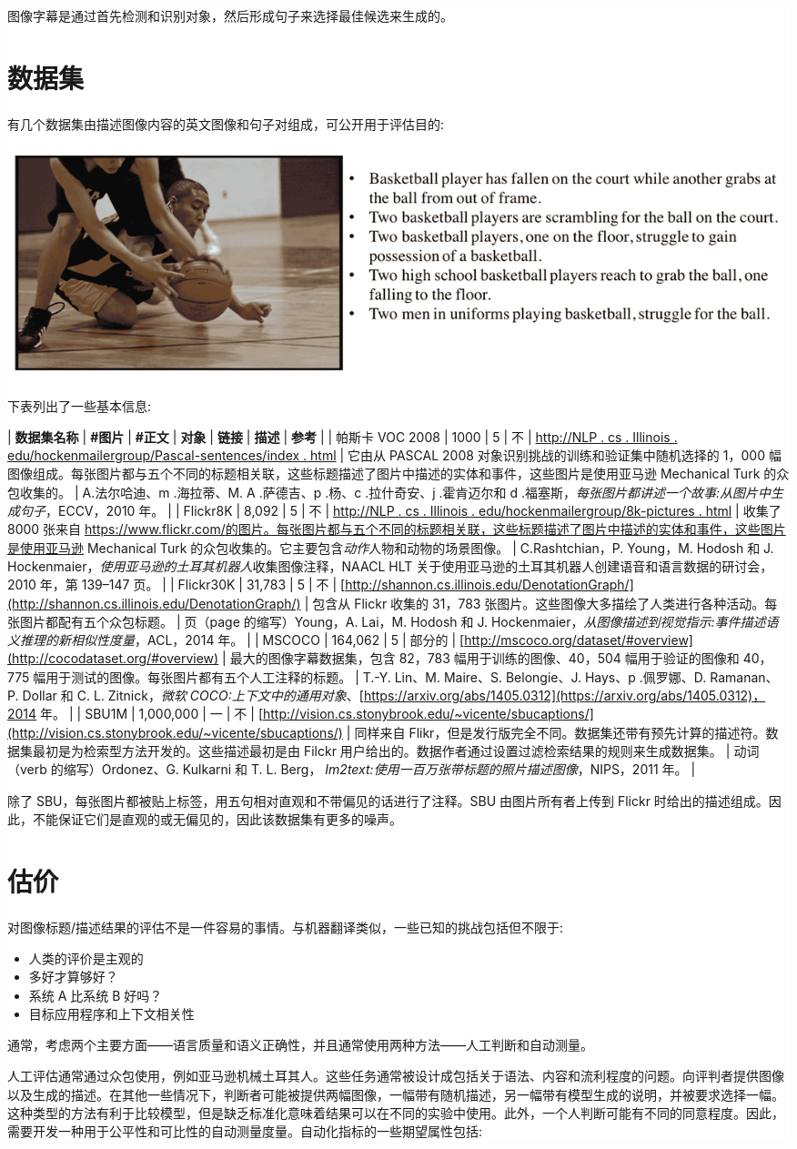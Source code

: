 图像字幕是通过首先检测和识别对象，然后形成句子来选择最佳候选来生成的。



# 数据集

有几个数据集由描述图像内容的英文图像和句子对组成，可公开用于评估目的:

![](img/8f252320-4a97-4c55-af3b-c3a27f7e32a8.png)

下表列出了一些基本信息:

| **数据集名称** | **#图片** | **#正文** | **对象** | **链接** | **描述** | **参考** |
| 帕斯卡 VOC 2008 | 1000 | 5 | 不 | [http://NLP . cs . Illinois . edu/hockenmailergroup/Pascal-sentences/index . html](http://nlp.cs.illinois.edu/HockenmaierGroup/pascal-sentences/index.html) | 它由从 PASCAL 2008 对象识别挑战的训练和验证集中随机选择的 1，000 幅图像组成。每张图片都与五个不同的标题相关联，这些标题描述了图片中描述的实体和事件，这些图片是使用亚马逊 Mechanical Turk 的众包收集的。 | A.法尔哈迪、m .海拉蒂、M. A .萨德吉、p .杨、c .拉什奇安、j .霍肯迈尔和 d .福塞斯，*每张图片都讲述一个故事:从图片中生成句子*，ECCV，2010 年。 |
| Flickr8K | 8,092 | 5 | 不 | [http://NLP . cs . Illinois . edu/hockenmailergroup/8k-pictures . html](http://nlp.cs.illinois.edu/HockenmaierGroup/8k-pictures.html) | 收集了 8000 张来自 https://www.flickr.com/的图片。每张图片都与五个不同的标题相关联，这些标题描述了图片中描述的实体和事件，这些图片是使用亚马逊 Mechanical Turk 的众包收集的。它主要包含*动作*人物和动物的场景图像。 | C.Rashtchian，P. Young，M. Hodosh 和 J. Hockenmaier，*使用亚马逊的土耳其机器人*收集图像注释，NAACL HLT 关于使用亚马逊的土耳其机器人创建语音和语言数据的研讨会，2010 年，第 139–147 页。 |
| Flickr30K | 31,783 | 5 | 不 | [http://shannon.cs.illinois.edu/DenotationGraph/](http://shannon.cs.illinois.edu/DenotationGraph/) | 包含从 Flickr 收集的 31，783 张图片。这些图像大多描绘了人类进行各种活动。每张图片都配有五个众包标题。 | 页（page 的缩写）Young，A. Lai，M. Hodosh 和 J. Hockenmaier，*从图像描述到视觉指示:事件描述语义推理的新相似性度量*，ACL，2014 年。 |
| MSCOCO | 164,062 | 5 | 部分的 | [http://mscoco.org/dataset/#overview](http://cocodataset.org/#overview) | 最大的图像字幕数据集，包含 82，783 幅用于训练的图像、40，504 幅用于验证的图像和 40，775 幅用于测试的图像。每张图片都有五个人工注释的标题。 | T.-Y. Lin、M. Maire、S. Belongie、J. Hays、p .佩罗娜、D. Ramanan、P. Dollar 和 C. L. Zitnick，*微软 COCO:上下文中的通用对象*、[https://arxiv.org/abs/1405.0312](https://arxiv.org/abs/1405.0312)，2014 年。 |
| SBU1M | 1,000,000 | 一 | 不 | [http://vision.cs.stonybrook.edu/~vicente/sbucaptions/](http://vision.cs.stonybrook.edu/~vicente/sbucaptions/) | 同样来自 Flikr，但是发行版完全不同。数据集还带有预先计算的描述符。数据集最初是为检索型方法开发的。这些描述最初是由 Filckr 用户给出的。数据作者通过设置过滤检索结果的规则来生成数据集。 | 动词 （verb 的缩写）Ordonez、G. Kulkarni 和 T. L. Berg， *Im2text:使用一百万张带标题的照片描述图像*，NIPS，2011 年。 |

除了 SBU，每张图片都被贴上标签，用五句相对直观和不带偏见的话进行了注释。SBU 由图片所有者上传到 Flickr 时给出的描述组成。因此，不能保证它们是直观的或无偏见的，因此该数据集有更多的噪声。



# 估价

对图像标题/描述结果的评估不是一件容易的事情。与机器翻译类似，一些已知的挑战包括但不限于:

*   人类的评价是主观的
*   多好才算够好？
*   系统 A 比系统 B 好吗？
*   目标应用程序和上下文相关性

通常，考虑两个主要方面——语言质量和语义正确性，并且通常使用两种方法——人工判断和自动测量。

人工评估通常通过众包使用，例如亚马逊机械土耳其人。这些任务通常被设计成包括关于语法、内容和流利程度的问题。向评判者提供图像以及生成的描述。在其他一些情况下，判断者可能被提供两幅图像，一幅带有随机描述，另一幅带有模型生成的说明，并被要求选择一幅。这种类型的方法有利于比较模型，但是缺乏标准化意味着结果可以在不同的实验中使用。此外，一个人判断可能有不同的同意程度。因此，需要开发一种用于公平性和可比性的自动测量度量。自动化指标的一些期望属性包括:
